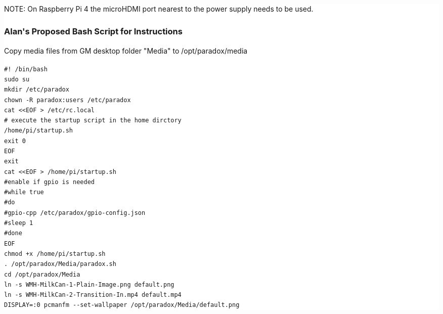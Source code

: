NOTE: On Raspberry Pi 4 the microHDMI port nearest to the power supply needs to be used.


### Alan's Proposed Bash Script for Instructions

Copy media files from GM desktop folder "Media" to /opt/paradox/media

```
#! /bin/bash
sudo su
mkdir /etc/paradox
chown -R paradox:users /etc/paradox
cat <<EOF > /etc/rc.local
# execute the startup script in the home dirctory
/home/pi/startup.sh
exit 0
EOF
exit
cat <<EOF > /home/pi/startup.sh
#enable if gpio is needed
#while true
#do
#gpio-cpp /etc/paradox/gpio-config.json
#sleep 1
#done
EOF
chmod +x /home/pi/startup.sh
. /opt/paradox/Media/paradox.sh
cd /opt/paradox/Media
ln -s WMH-MilkCan-1-Plain-Image.png default.png
ln -s WMH-MilkCan-2-Transition-In.mp4 default.mp4
DISPLAY=:0 pcmanfm --set-wallpaper /opt/paradox/Media/default.png
```
